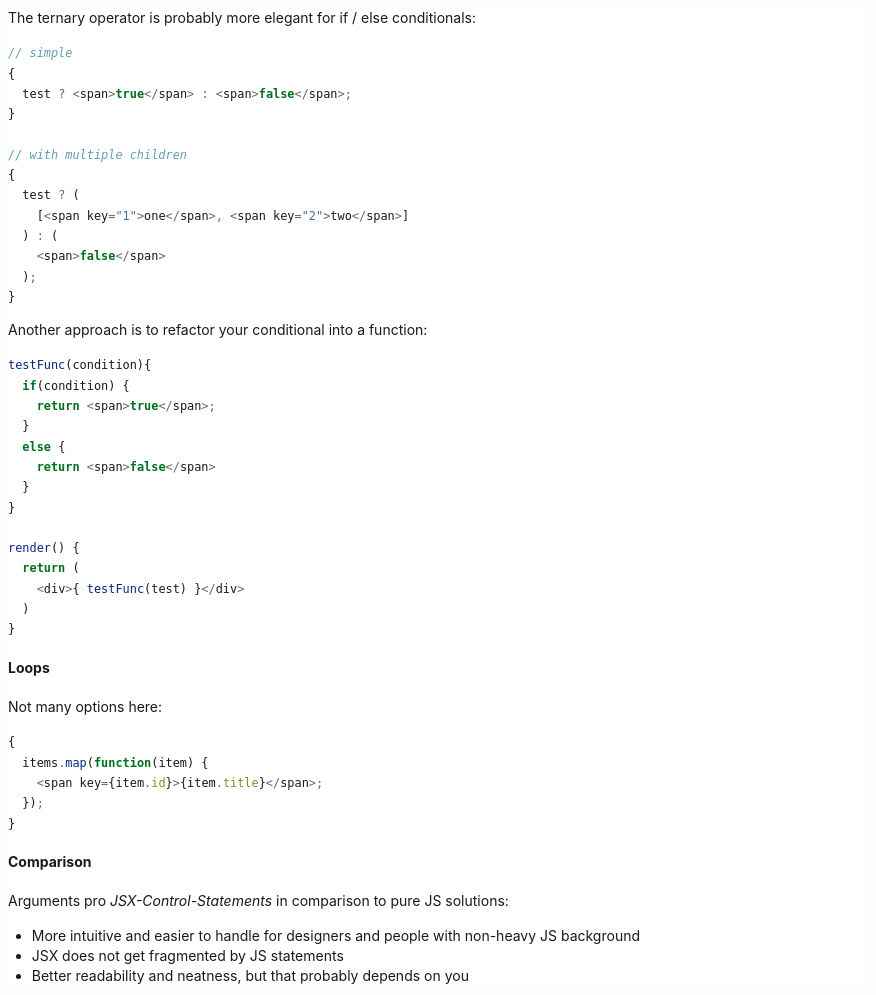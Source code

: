 The ternary operator is probably more elegant for if / else conditionals:

```javascript
// simple
{
  test ? <span>true</span> : <span>false</span>;
}

// with multiple children
{
  test ? (
    [<span key="1">one</span>, <span key="2">two</span>]
  ) : (
    <span>false</span>
  );
}
```

Another approach is to refactor your conditional into a function:

```javascript
testFunc(condition){
  if(condition) {
    return <span>true</span>;
  }
  else {
    return <span>false</span>
  }
}

render() {
  return (
    <div>{ testFunc(test) }</div>
  )
}
```

#### Loops

Not many options here:

```javascript
{
  items.map(function(item) {
    <span key={item.id}>{item.title}</span>;
  });
}
```

#### Comparison

Arguments pro _JSX-Control-Statements_ in comparison to pure JS solutions:

- More intuitive and easier to handle for designers and people with non-heavy JS background
- JSX does not get fragmented by JS statements
- Better readability and neatness, but that probably depends on you
